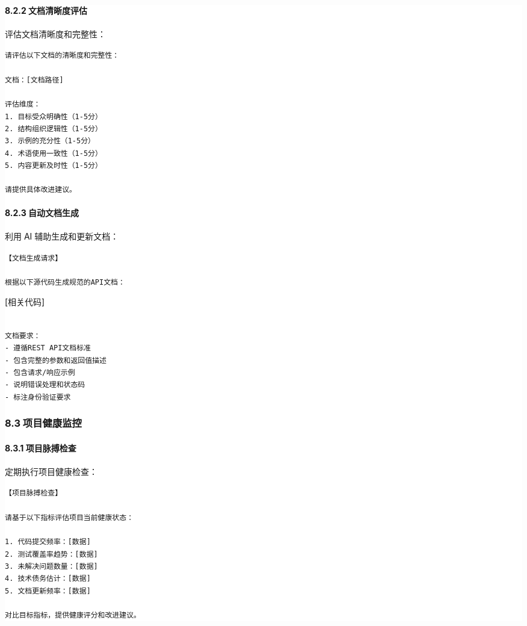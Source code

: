 #### 8.2.2 文档清晰度评估

评估文档清晰度和完整性：

```
请评估以下文档的清晰度和完整性：

文档：[文档路径]

评估维度：
1. 目标受众明确性（1-5分）
2. 结构组织逻辑性（1-5分）
3. 示例的充分性（1-5分）
4. 术语使用一致性（1-5分）
5. 内容更新及时性（1-5分）

请提供具体改进建议。
```

#### 8.2.3 自动文档生成

利用 AI 辅助生成和更新文档：

```
【文档生成请求】

根据以下源代码生成规范的API文档：

```
[相关代码]
```

文档要求：
- 遵循REST API文档标准
- 包含完整的参数和返回值描述
- 包含请求/响应示例
- 说明错误处理和状态码
- 标注身份验证要求
```

### 8.3 项目健康监控

#### 8.3.1 项目脉搏检查

定期执行项目健康检查：

```
【项目脉搏检查】

请基于以下指标评估项目当前健康状态：

1. 代码提交频率：[数据]
2. 测试覆盖率趋势：[数据]
3. 未解决问题数量：[数据]
4. 技术债务估计：[数据]
5. 文档更新频率：[数据]

对比目标指标，提供健康评分和改进建议。
```
